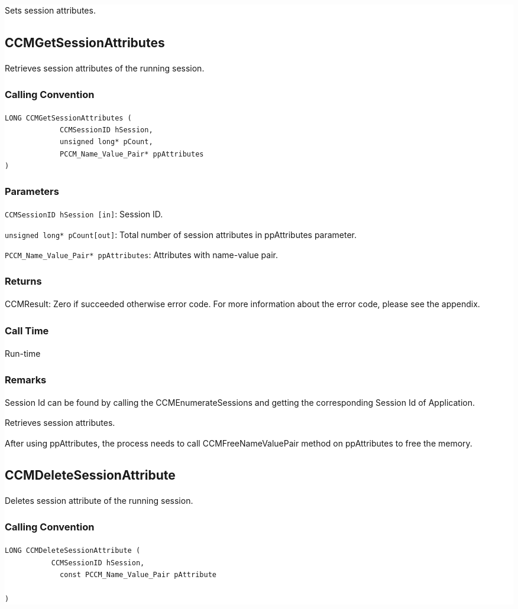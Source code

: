 Sets session attributes.

## CCMGetSessionAttributes

Retrieves session attributes of the running session.

### Calling Convention

```
LONG CCMGetSessionAttributes (
             CCMSessionID hSession,
             unsigned long* pCount,
             PCCM_Name_Value_Pair* ppAttributes 
)
```

### Parameters

`CCMSessionID hSession [in]`: Session ID.

`unsigned long* pCount[out]`: Total number of session attributes in ppAttributes parameter.

`PCCM_Name_Value_Pair* ppAttributes`: Attributes with name-value pair.


### Returns

CCMResult: Zero if succeeded otherwise error code. For more information about the error code, please see the appendix. 

### Call Time

Run-time





### Remarks

Session Id can be found by calling the CCMEnumerateSessions and getting the corresponding Session Id of Application.

Retrieves session attributes.

After using ppAttributes, the process needs to call CCMFreeNameValuePair method on ppAttributes to free the memory.

## CCMDeleteSessionAttribute

Deletes session attribute of the running session.

### Calling Convention

```
LONG CCMDeleteSessionAttribute (
	       CCMSessionID hSession,
             const PCCM_Name_Value_Pair pAttribute

)
```
